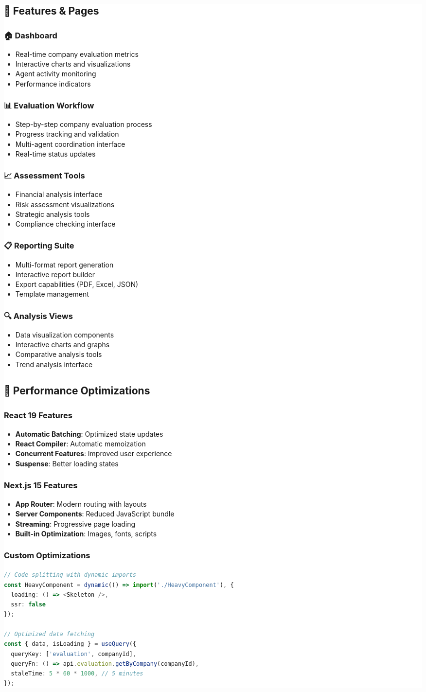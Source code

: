 ## 📱 Features & Pages

### 🏠 **Dashboard**
- Real-time company evaluation metrics
- Interactive charts and visualizations
- Agent activity monitoring
- Performance indicators

### 📊 **Evaluation Workflow**
- Step-by-step company evaluation process
- Progress tracking and validation
- Multi-agent coordination interface
- Real-time status updates

### 📈 **Assessment Tools**
- Financial analysis interface
- Risk assessment visualizations
- Strategic analysis tools
- Compliance checking interface

### 📋 **Reporting Suite**
- Multi-format report generation
- Interactive report builder
- Export capabilities (PDF, Excel, JSON)
- Template management

### 🔍 **Analysis Views**
- Data visualization components
- Interactive charts and graphs
- Comparative analysis tools
- Trend analysis interface

## 🎯 Performance Optimizations

### React 19 Features
- **Automatic Batching**: Optimized state updates
- **React Compiler**: Automatic memoization
- **Concurrent Features**: Improved user experience
- **Suspense**: Better loading states

### Next.js 15 Features
- **App Router**: Modern routing with layouts
- **Server Components**: Reduced JavaScript bundle
- **Streaming**: Progressive page loading
- **Built-in Optimization**: Images, fonts, scripts

### Custom Optimizations
```typescript
// Code splitting with dynamic imports
const HeavyComponent = dynamic(() => import('./HeavyComponent'), {
  loading: () => <Skeleton />,
  ssr: false
});

// Optimized data fetching
const { data, isLoading } = useQuery({
  queryKey: ['evaluation', companyId],
  queryFn: () => api.evaluation.getByCompany(companyId),
  staleTime: 5 * 60 * 1000, // 5 minutes
});
```
